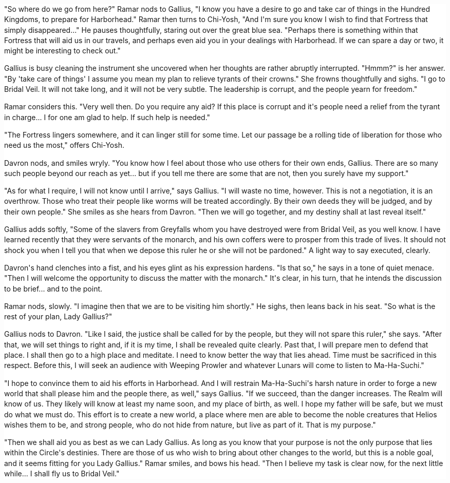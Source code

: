 
"So where do we go from here?" Ramar nods to Gallius, "I know you have a desire to go and take car of things in the Hundred Kingdoms, to prepare for Harborhead." Ramar then turns to Chi-Yosh, "And I'm sure you know I wish to find that Fortress that simply disappeared..." He pauses thoughtfully, staring out over the great blue sea. "Perhaps there is something within that Fortress that will aid us in our travels, and perhaps even aid you in your dealings with Harborhead. If we can spare a day or two, it might be interesting to check out."

Gallius is busy cleaning the instrument she uncovered when her thoughts are rather abruptly interrupted. "Hmmm?" is her answer. "By 'take care of things' I assume you mean my plan to relieve tyrants of their crowns." She frowns thoughtfully and sighs. "I go to Bridal Veil. It will not take long, and it will not be very subtle. The leadership is corrupt, and the people yearn for freedom."

Ramar considers this. "Very well then. Do you require any aid? If this place is corrupt and it's people need a relief from the tyrant in charge... I for one am glad to help. If such help is needed."

"The Fortress lingers somewhere, and it can linger still for some time. Let our passage be a rolling tide of liberation for those who need us the most," offers Chi-Yosh.

Davron nods, and smiles wryly. "You know how I feel about those who use others for their own ends, Gallius. There are so many such people beyond our reach as yet... but if you tell me there are some that are not, then you surely have my support."

"As for what I require, I will not know until I arrive," says Gallius. "I will waste no time, however. This is not a negotiation, it is an overthrow. Those who treat their people like worms will be treated accordingly. By their own deeds they will be judged, and by their own people." She smiles as she hears from Davron. "Then we will go together, and my destiny shall at last reveal itself."

Gallius adds softly, "Some of the slavers from Greyfalls whom you have destroyed were from Bridal Veil, as you well know. I have learned recently that they were servants of the monarch, and his own coffers were to prosper from this trade of lives. It should not shock you when I tell you that when we depose this ruler he or she will not be pardoned." A light way to say executed, clearly.

Davron's hand clenches into a fist, and his eyes glint as his expression hardens. "Is that so," he says in a tone of quiet menace. "Then I will welcome the opportunity to discuss the matter with the monarch." It's clear, in his turn, that he intends the discussion to be brief... and to the point.

Ramar nods, slowly. "I imagine then that we are to be visiting him shortly." He sighs, then leans back in his seat. "So what is the rest of your plan, Lady Gallius?"

Gallius nods to Davron. "Like I said, the justice shall be called for by the people, but they will not spare this ruler," she says. "After that, we will set things to right and, if it is my time, I shall be revealed quite clearly. Past that, I will prepare men to defend that place. I shall then go to a high place and meditate. I need to know better the way that lies ahead. Time must be sacrificed in this respect. Before this, I will seek an audience with Weeping Prowler and whatever Lunars will come to listen to Ma-Ha-Suchi."

"I hope to convince them to aid his efforts in Harborhead. And I will restrain Ma-Ha-Suchi's harsh nature in order to forge a new world that shall please him and the people there, as well," says Gallius. "If we succeed, than the danger increases. The Realm will know of us. They likely will know at least my name soon, and my place of birth, as well. I hope my father will be safe, but we must do what we must do. This effort is to create a new world, a place where men are able to become the noble creatures that Helios wishes them to be, and strong people, who do not hide from nature, but live as part of it. That is my purpose."

"Then we shall aid you as best as we can Lady Gallius. As long as you know that your purpose is not the only purpose that lies within the Circle's destinies. There are those of us who wish to bring about other changes to the world, but this is a noble goal, and it seems fitting for you Lady Gallius." Ramar smiles, and bows his head. "Then I believe my task is clear now, for the next little while... I shall fly us to Bridal Veil."
